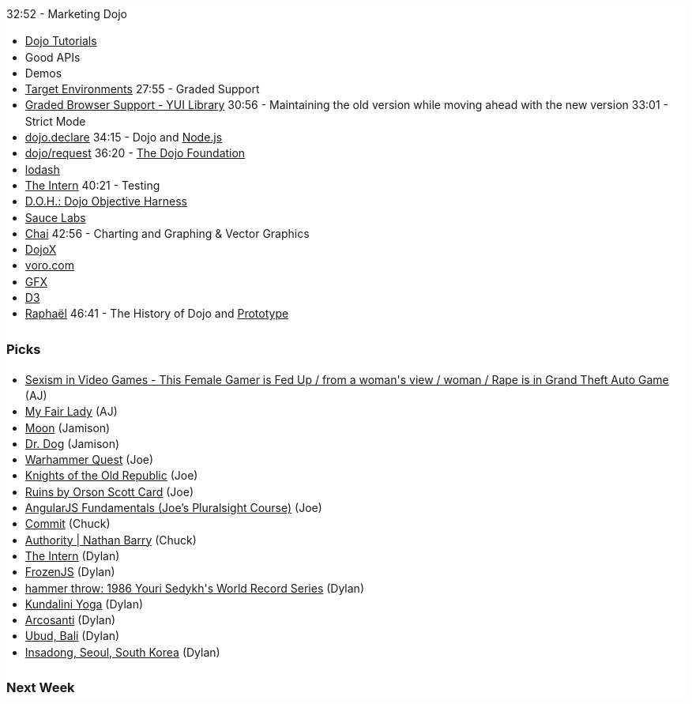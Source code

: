   32:52 - Marketing Dojo
- [Dojo Tutorials](https://dojotoolkit.org/documentation/)
- Good APIs
- Demos
- [Target Environments](https://yuilibrary.com/yui/environments/)
  27:55 - Graded Support
- [Graded Browser Support - YUI Library](https://yuilibrary.com/yui/docs/tutorials/gbs/)
  30:56 - Maintaining the old version while moving ahead with the new version 33:01 - Strict Mode
- [dojo.declare](https://dojotoolkit.org/reference-guide/1.6/dojo/declare.html)
  34:15 - Dojo and [Node.js](https://nodejs.org/)
- [dojo/request](https://dojotoolkit.org/reference-guide/dojo/request.html)
  36:20 - [The Dojo Foundation](https://dojofoundation.org/)
- [lodash](https://github.com/bestiejs/lodash)
- [The Intern](https://github.com/theintern/intern)
  40:21 - Testing
- [D.O.H.: Dojo Objective Harness](https://dojotoolkit.org/reference-guide/1.9/util/doh.html)
- [Sauce Labs](https://saucelabs.com/)
- [Chai](https://chaijs.com/)
  42:56 - Charting and Graphing & Vector Graphics
- [DojoX](https://dojotoolkit.org/reference-guide/1.9/dojox/)
- [voro.com](https://voro.com/)
- [GFX](https://dojotoolkit.org/reference-guide/1.9/dojox/gfx.html)
- [D3](https://d3js.org/)
- [Raphaël](https://raphaeljs.com/)
  46:41 - The History of Dojo and [Prototype](https://prototypejs.org/)

### Picks

- [Sexism in Video Games - This Female Gamer is Fed Up / from a woman's view / woman / Rape is in Grand Theft Auto Game](https://spooky.ms11.net/pages/p2.html) (AJ)
- [My Fair Lady](https://www.imdb.com/title/tt0058385/) (AJ)
- [Moon](https://www.imdb.com/title/tt1182345/) (Jamison)
- [Dr. Dog](https://www.drdogmusic.com/) (Jamison)
- [Warhammer Quest](https://itunes.apple.com/nz/app/warhammer-quest/id573516833?mt=8) (Joe)
- [Knights of the Old Republic](https://itunes.apple.com/us/app/star-wars-knights-old-republic/id611436052?mt=8) (Joe)
- [Ruins by Orson Scott Card](https://www.amazon.com/gp/product/1416991778/ref=as_li_qf_sp_asin_il_tl?ie=UTF8&camp=1789&creative=9325&creativeASIN=1416991778&linkCode=as2&tag=chamaxwoo-20) (Joe)
- [AngularJS Fundamentals (Joe’s Pluralsight Course)](https://pluralsight.com/training/Courses/TableOfContents/angularjs-fundamentals) (Joe)
- [Commit](https://itunes.apple.com/us/app/commit/id473527073?mt=8) (Chuck)
- [Authority | Nathan Barry](https://nathanbarry.com/authority/) (Chuck)
- [The Intern](https://theintern.io/) (Dylan)
- [FrozenJS](https://github.com/iceddev/frozen/) (Dylan)
- [hammer throw: 1986 Youri Sedykh's World Record Series](https://www.youtube.com/watch?v=4qAE2PrCVhY) (Dylan)
- [Kundalini Yoga](https://en.wikipedia.org/wiki/Kundalini_yoga) (Dylan)
- [Arcosanti](https://www.arcosanti.org/) (Dylan)
- [Ubud, Bali](https://www.google.com/search?q=ubud+bali&tbm=isch) (Dylan)
- [Insadong, Seoul, South Korea](https://www.google.com/search?q=insadong+seoul&tbm=isch) (Dylan)

### Next Week
